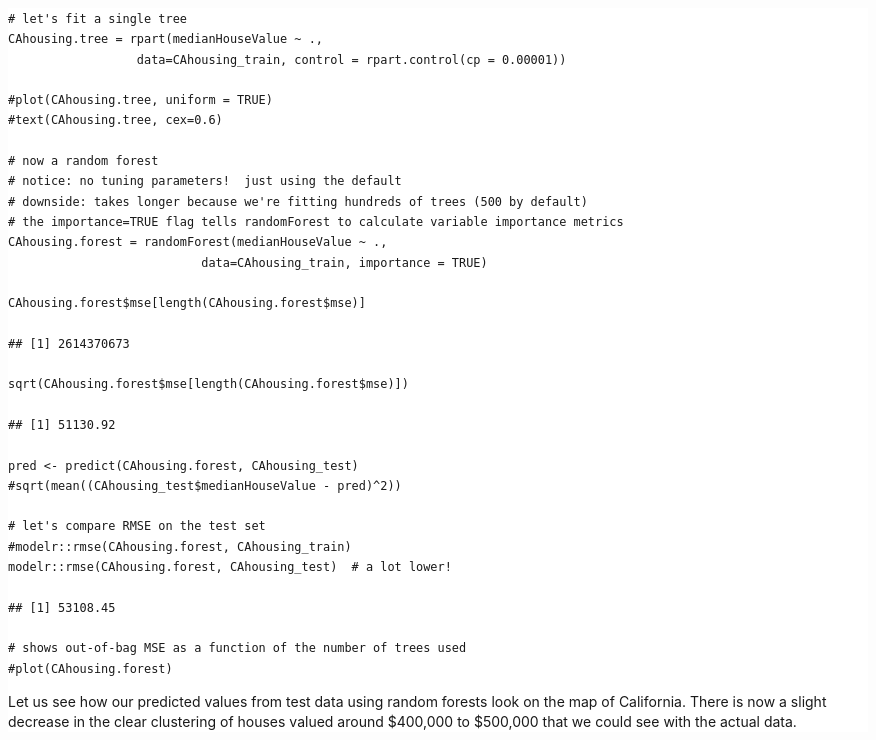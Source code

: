     # let's fit a single tree
    CAhousing.tree = rpart(medianHouseValue ~ .,
                      data=CAhousing_train, control = rpart.control(cp = 0.00001))

    #plot(CAhousing.tree, uniform = TRUE)
    #text(CAhousing.tree, cex=0.6)

    # now a random forest
    # notice: no tuning parameters!  just using the default
    # downside: takes longer because we're fitting hundreds of trees (500 by default)
    # the importance=TRUE flag tells randomForest to calculate variable importance metrics
    CAhousing.forest = randomForest(medianHouseValue ~ .,
                               data=CAhousing_train, importance = TRUE)

    CAhousing.forest$mse[length(CAhousing.forest$mse)]

    ## [1] 2614370673

    sqrt(CAhousing.forest$mse[length(CAhousing.forest$mse)])

    ## [1] 51130.92

    pred <- predict(CAhousing.forest, CAhousing_test)
    #sqrt(mean((CAhousing_test$medianHouseValue - pred)^2))

    # let's compare RMSE on the test set
    #modelr::rmse(CAhousing.forest, CAhousing_train)
    modelr::rmse(CAhousing.forest, CAhousing_test)  # a lot lower!

    ## [1] 53108.45

    # shows out-of-bag MSE as a function of the number of trees used
    #plot(CAhousing.forest)

Let us see how our predicted values from test data using random forests
look on the map of California. There is now a slight decrease in the
clear clustering of houses valued around $400,000 to $500,000 that we
could see with the actual data.
